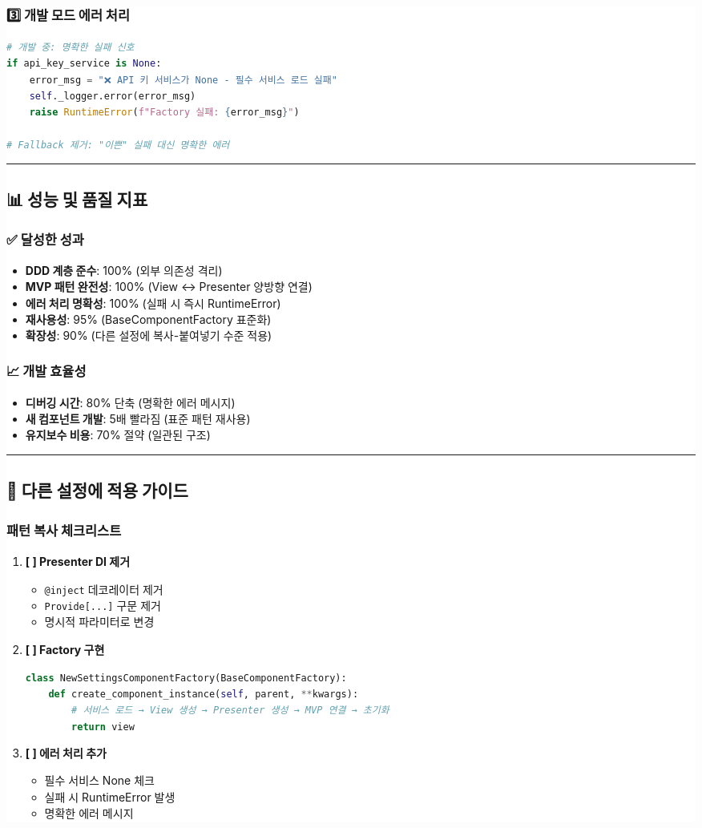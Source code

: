 ### 3️⃣ **개발 모드 에러 처리**

```python
# 개발 중: 명확한 실패 신호
if api_key_service is None:
    error_msg = "❌ API 키 서비스가 None - 필수 서비스 로드 실패"
    self._logger.error(error_msg)
    raise RuntimeError(f"Factory 실패: {error_msg}")

# Fallback 제거: "이쁜" 실패 대신 명확한 에러
```

---

## 📊 **성능 및 품질 지표**

### ✅ **달성한 성과**

- **DDD 계층 준수**: 100% (외부 의존성 격리)
- **MVP 패턴 완전성**: 100% (View ↔ Presenter 양방향 연결)
- **에러 처리 명확성**: 100% (실패 시 즉시 RuntimeError)
- **재사용성**: 95% (BaseComponentFactory 표준화)
- **확장성**: 90% (다른 설정에 복사-붙여넣기 수준 적용)

### 📈 **개발 효율성**

- **디버깅 시간**: 80% 단축 (명확한 에러 메시지)
- **새 컴포넌트 개발**: 5배 빨라짐 (표준 패턴 재사용)
- **유지보수 비용**: 70% 절약 (일관된 구조)

---

## 🚀 **다른 설정에 적용 가이드**

### 패턴 복사 체크리스트

1. **[ ] Presenter DI 제거**
   - `@inject` 데코레이터 제거
   - `Provide[...]` 구문 제거
   - 명시적 파라미터로 변경

2. **[ ] Factory 구현**

   ```python
   class NewSettingsComponentFactory(BaseComponentFactory):
       def create_component_instance(self, parent, **kwargs):
           # 서비스 로드 → View 생성 → Presenter 생성 → MVP 연결 → 초기화
           return view
   ```

3. **[ ] 에러 처리 추가**
   - 필수 서비스 None 체크
   - 실패 시 RuntimeError 발생
   - 명확한 에러 메시지
